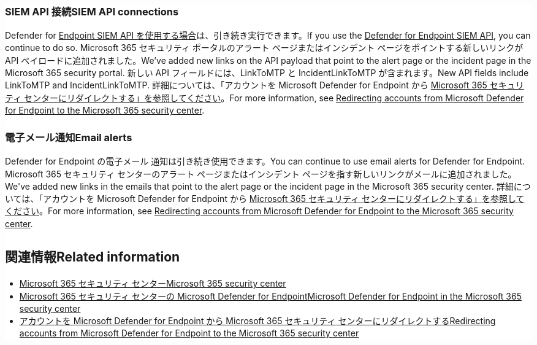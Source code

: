 ### <a name="siem-api-connections"></a><span data-ttu-id="2fc6f-217">SIEM API 接続</span><span class="sxs-lookup"><span data-stu-id="2fc6f-217">SIEM API connections</span></span>

<span data-ttu-id="2fc6f-218">Defender for [Endpoint SIEM API を使用する場合](/windows/security/threat-protection/microsoft-defender-atp/enable-siem-integration.md)は、引き続き実行できます。</span><span class="sxs-lookup"><span data-stu-id="2fc6f-218">If you use the [Defender for Endpoint SIEM API](/windows/security/threat-protection/microsoft-defender-atp/enable-siem-integration.md), you can continue to do so.</span></span> <span data-ttu-id="2fc6f-219">Microsoft 365 セキュリティ ポータルのアラート ページまたはインシデント ページをポイントする新しいリンクが API ペイロードに追加されました。</span><span class="sxs-lookup"><span data-stu-id="2fc6f-219">We’ve added new links on the API payload that point to the alert page or the incident page in the Microsoft 365 security portal.</span></span> <span data-ttu-id="2fc6f-220">新しい API フィールドには、LinkToMTP と IncidentLinkToMTP が含まれます。</span><span class="sxs-lookup"><span data-stu-id="2fc6f-220">New API fields include LinkToMTP and IncidentLinkToMTP.</span></span> <span data-ttu-id="2fc6f-221">詳細については、「アカウントを Microsoft Defender for Endpoint から [Microsoft 365 セキュリティ センターにリダイレクトする」を参照してください](./microsoft-365-security-mde-redirection.md)。</span><span class="sxs-lookup"><span data-stu-id="2fc6f-221">For more information, see [Redirecting accounts from Microsoft Defender for Endpoint to the Microsoft 365 security center](./microsoft-365-security-mde-redirection.md).</span></span>

### <a name="email-alerts"></a><span data-ttu-id="2fc6f-222">電子メール通知</span><span class="sxs-lookup"><span data-stu-id="2fc6f-222">Email alerts</span></span>

<span data-ttu-id="2fc6f-223">Defender for Endpoint の電子メール 通知は引き続き使用できます。</span><span class="sxs-lookup"><span data-stu-id="2fc6f-223">You can continue to use email alerts for Defender for Endpoint.</span></span> <span data-ttu-id="2fc6f-224">Microsoft 365 セキュリティ センターのアラート ページまたはインシデント ページを指す新しいリンクがメールに追加されました。</span><span class="sxs-lookup"><span data-stu-id="2fc6f-224">We've added new links in the emails that point to the alert page or the incident page in the Microsoft 365 security center.</span></span> <span data-ttu-id="2fc6f-225">詳細については、「アカウントを Microsoft Defender for Endpoint から [Microsoft 365 セキュリティ センターにリダイレクトする」を参照してください](./microsoft-365-security-mde-redirection.md)。</span><span class="sxs-lookup"><span data-stu-id="2fc6f-225">For more information, see [Redirecting accounts from Microsoft Defender for Endpoint to the Microsoft 365 security center](./microsoft-365-security-mde-redirection.md).</span></span>

## <a name="related-information"></a><span data-ttu-id="2fc6f-226">関連情報</span><span class="sxs-lookup"><span data-stu-id="2fc6f-226">Related information</span></span>

- [<span data-ttu-id="2fc6f-227">Microsoft 365 セキュリティ センター</span><span class="sxs-lookup"><span data-stu-id="2fc6f-227">Microsoft 365 security center</span></span>](overview-security-center.md)
- [<span data-ttu-id="2fc6f-228">Microsoft 365 セキュリティ センターの Microsoft Defender for Endpoint</span><span class="sxs-lookup"><span data-stu-id="2fc6f-228">Microsoft Defender for Endpoint in the Microsoft 365 security center</span></span>](microsoft-365-security-center-mde.md)
- [<span data-ttu-id="2fc6f-229">アカウントを Microsoft Defender for Endpoint から Microsoft 365 セキュリティ センターにリダイレクトする</span><span class="sxs-lookup"><span data-stu-id="2fc6f-229">Redirecting accounts from Microsoft Defender for Endpoint to the Microsoft 365 security center</span></span>](microsoft-365-security-mde-redirection.md)